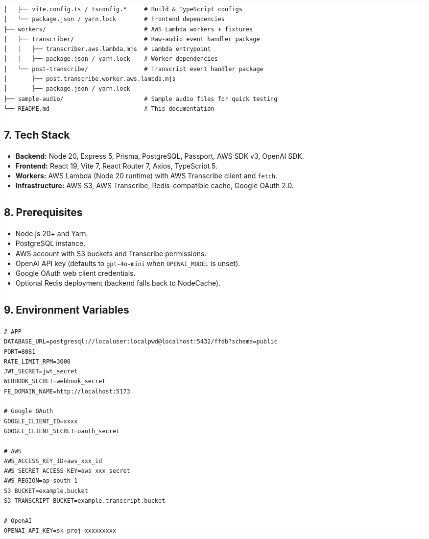 ```text
│   ├── vite.config.ts / tsconfig.*     # Build & TypeScript configs
│   └── package.json / yarn.lock        # Frontend dependencies
├── workers/                            # AWS Lambda workers + fixtures
│   ├── transcriber/                    # Raw-audio event handler package
│   │   ├── transcriber.aws.lambda.mjs  # Lambda entrypoint
│   │   ├── package.json / yarn.lock    # Worker dependencies
│   └── post-transcribe/                # Transcript event handler package
│       ├── post.transcribe.worker.aws.lambda.mjs
│       ├── package.json / yarn.lock
├── sample-audio/                       # Sample audio files for quick testing
└── README.md                           # This documentation
```

## 7. Tech Stack

- **Backend:** Node 20, Express 5, Prisma, PostgreSQL, Passport, AWS SDK v3, OpenAI SDK.
- **Frontend:** React 19, Vite 7, React Router 7, Axios, TypeScript 5.
- **Workers:** AWS Lambda (Node 20 runtime) with AWS Transcribe client and `fetch`.
- **Infrastructure:** AWS S3, AWS Transcribe, Redis-compatible cache, Google OAuth 2.0.

## 8. Prerequisites

- Node.js 20+ and Yarn.
- PostgreSQL instance.
- AWS account with S3 buckets and Transcribe permissions.
- OpenAI API key (defaults to `gpt-4o-mini` when `OPENAI_MODEL` is unset).
- Google OAuth web client credentials.
- Optional Redis deployment (backend falls back to NodeCache).

## 9. Environment Variables

```env
# APP
DATABASE_URL=postgresql://localuser:localpwd@localhost:5432/ffdb?schema=public
PORT=8081
RATE_LIMIT_RPM=3000
JWT_SECRET=jwt_secret
WEBHOOK_SECRET=webhook_secret
FE_DOMAIN_NAME=http://localhost:5173

# Google OAuth
GOOGLE_CLIENT_ID=xxxx
GOOGLE_CLIENT_SECRET=oauth_secret

# AWS
AWS_ACCESS_KEY_ID=aws_xxx_id
AWS_SECRET_ACCESS_KEY=aws_xxx_secret
AWS_REGION=ap-south-1
S3_BUCKET=example.bucket
S3_TRANSCRIPT_BUCKET=example.transcript.bucket

# OpenAI
OPENAI_API_KEY=sk-proj-xxxxxxxxx
```
